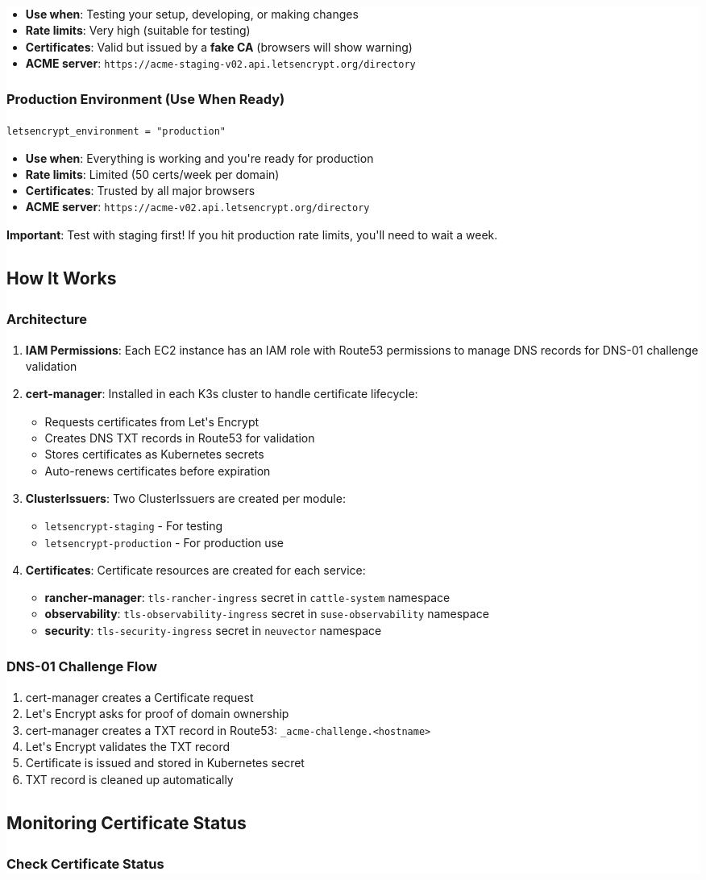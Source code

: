 - **Use when**: Testing your setup, developing, or making changes
- **Rate limits**: Very high (suitable for testing)
- **Certificates**: Valid but issued by a **fake CA** (browsers will show warning)
- **ACME server**: `https://acme-staging-v02.api.letsencrypt.org/directory`

### Production Environment (Use When Ready)

```hcl
letsencrypt_environment = "production"
```

- **Use when**: Everything is working and you're ready for production
- **Rate limits**: Limited (50 certs/week per domain)
- **Certificates**: Trusted by all major browsers
- **ACME server**: `https://acme-v02.api.letsencrypt.org/directory`

**Important**: Test with staging first! If you hit production rate limits, you'll need to wait a week.

## How It Works

### Architecture

1. **IAM Permissions**: Each EC2 instance has an IAM role with Route53 permissions to manage DNS records for DNS-01 challenge validation

2. **cert-manager**: Installed in each K3s cluster to handle certificate lifecycle:
   - Requests certificates from Let's Encrypt
   - Creates DNS TXT records in Route53 for validation
   - Stores certificates as Kubernetes secrets
   - Auto-renews certificates before expiration

3. **ClusterIssuers**: Two ClusterIssuers are created per module:
   - `letsencrypt-staging` - For testing
   - `letsencrypt-production` - For production use

4. **Certificates**: Certificate resources are created for each service:
   - **rancher-manager**: `tls-rancher-ingress` secret in `cattle-system` namespace
   - **observability**: `tls-observability-ingress` secret in `suse-observability` namespace
   - **security**: `tls-security-ingress` secret in `neuvector` namespace

### DNS-01 Challenge Flow

1. cert-manager creates a Certificate request
2. Let's Encrypt asks for proof of domain ownership
3. cert-manager creates a TXT record in Route53: `_acme-challenge.<hostname>`
4. Let's Encrypt validates the TXT record
5. Certificate is issued and stored in Kubernetes secret
6. TXT record is cleaned up automatically

## Monitoring Certificate Status

### Check Certificate Status
